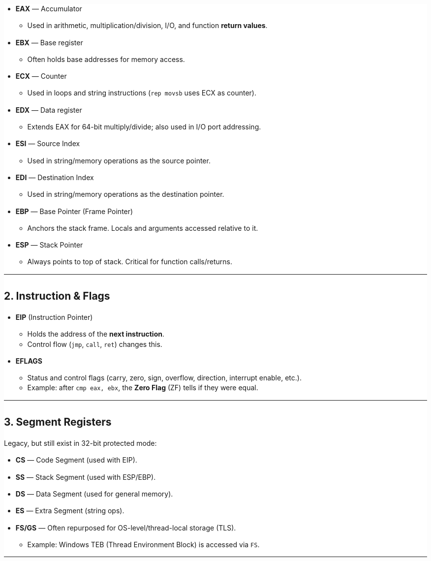 * **EAX** — Accumulator

  * Used in arithmetic, multiplication/division, I/O, and function **return values**.

* **EBX** — Base register

  * Often holds base addresses for memory access.

* **ECX** — Counter

  * Used in loops and string instructions (`rep movsb` uses ECX as counter).

* **EDX** — Data register

  * Extends EAX for 64-bit multiply/divide; also used in I/O port addressing.

* **ESI** — Source Index

  * Used in string/memory operations as the source pointer.

* **EDI** — Destination Index

  * Used in string/memory operations as the destination pointer.

* **EBP** — Base Pointer (Frame Pointer)

  * Anchors the stack frame. Locals and arguments accessed relative to it.

* **ESP** — Stack Pointer

  * Always points to top of stack. Critical for function calls/returns.

---

## 2. Instruction & Flags

* **EIP** (Instruction Pointer)

  * Holds the address of the **next instruction**.
  * Control flow (`jmp`, `call`, `ret`) changes this.
* **EFLAGS**

  * Status and control flags (carry, zero, sign, overflow, direction, interrupt enable, etc.).
  * Example: after `cmp eax, ebx`, the **Zero Flag** (ZF) tells if they were equal.

---

## 3. Segment Registers

Legacy, but still exist in 32-bit protected mode:

* **CS** — Code Segment (used with EIP).
* **SS** — Stack Segment (used with ESP/EBP).
* **DS** — Data Segment (used for general memory).
* **ES** — Extra Segment (string ops).
* **FS/GS** — Often repurposed for OS-level/thread-local storage (TLS).

  * Example: Windows TEB (Thread Environment Block) is accessed via `FS`.

---
